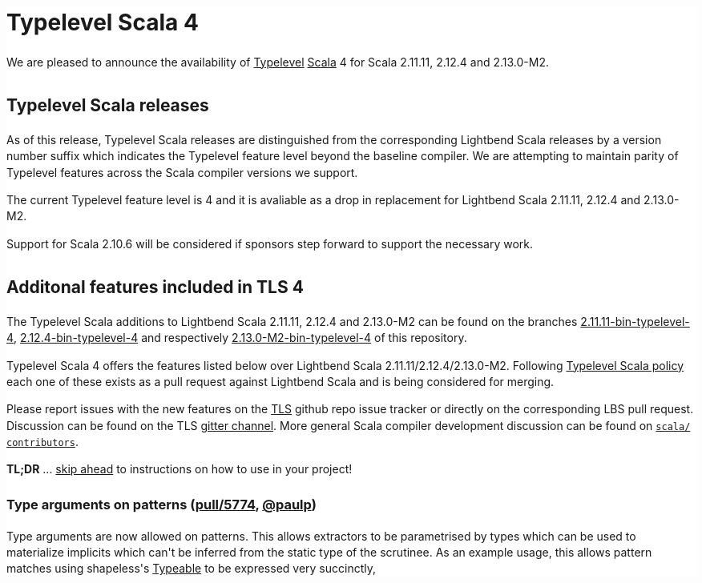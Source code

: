 # Typelevel Scala 4

We are pleased to announce the availability of [Typelevel][typelevel] [Scala][tls] 4 for Scala 2.11.11, 2.12.4 and
2.13.0-M2.

## Typelevel Scala releases

As of this release, Typelevel Scala releases are distinguished from the corresponding Lightbend Scala releases by a
version number suffix which indicates the Typelevel feature level beyond the baseline compiler. We are attempting to
maintain parity of Typelevel features across the Scala compiler versions we support.

The current Typelevel feature level is 4 and it is avaliable as a drop in replacement for Lightbend Scala 2.11.11,
2.12.4 and 2.13.0-M2.

Support for Scala 2.10.6 will be considered if sponsors step forward to support the necessary work.

## Additonal features included in TLS 4

The Typelevel Scala additions to Lightbend Scala 2.11.11, 2.12.4 and 2.13.0-M2 can be found on the branches
[2.11.11-bin-typelevel-4][2.11.11-bin-typelevel-4], [2.12.4-bin-typelevel-4][2.12.4-bin-typelevel-4] and
respectively [2.13.0-M2-bin-typelevel-4][2.13.0-M2-bin-typelevel-4] of this repository.

Typelevel Scala 4 offers the features listed below over Lightbend Scala 2.11.11/2.12.4/2.13.0-M2. Following [Typelevel
Scala policy][merge-policy] each one of these exists as a pull request against Lightbend Scala and is being considered
for merging.

Please report issues with the new features on the [TLS][tls] github repo issue tracker or directly on the
corresponding LBS pull request. Discussion can be found on the TLS [gitter channel][tls-gitter]. More general Scala
compiler development discussion can be found on [`scala/contributors`][lbs-gitter].

**TL;DR** ... [skip ahead](#how-to-use-typelevel-scala-4-with-sbt) to instructions on how to use in your project!

### Type arguments on patterns ([pull/5774][pr-pattern-targs], [@paulp][paulp])

Type arguments are now allowed on patterns. This allows extractors to be parametrised by types which can be used to
materialize implicits which can't be inferred from the static type of the scrutinee. As an example usage, this allows
pattern matches using shapeless's [Typeable][typeable] to be expressed very succinctly,


[build-tweaks-1]: https://github.com/typelevel/scala/issues/135
[build-tweaks-2]: https://github.com/milessabin/shapeless/blob/master/build.sbt#L13-L17
[allisonhb]: https://github.com/allisonhb
[andyscott]: https://github.com/andyscott
[dwijnand]: https://github.com/dwijnand
[sellout]: https://github.com/sellout
[milessabin]: https://github.com/milessabin
[mandubian]: https://github.com/mandubian
[paulp]: https://github.com/paulp
[pr-infix-types]: https://github.com/scala/scala/pull/5589
[pr-default-imports]: https://github.com/scala/scala/pull/5350
[pr-trailing-commas]: https://github.com/scala/scala/pull/5245
[pr-exhaustivity]: https://github.com/scala/scala/pull/5617
[pr-literal-types]: https://github.com/scala/scala/pull/5310
[pr-inductive-implicits]: https://github.com/scala/scala/pull/5649
[pr-kind-polymorphism]: https://github.com/scala/scala/pull/5538
[pr-pattern-targs]: https://github.com/scala/scala/pull/5774
[merge-policy]: https://github.com/typelevel/scala#relationship-with-lightbend-scala
[tls]: https://github.com/typelevel/scala
[lbs]: https://github.com/scala/scala
[tls-gitter]: https://gitter.im/typelevel/scala
[lbs-gitter]: https://gitter.im/scala/contributors
[typelevel]: http://typelevel.org/
[lbs-readme]: https://github.com/scala/scala/blob/2.12.x/README.md
[2.12.4-bin-typelevel-4]: https://github.com/typelevel/scala/commits/2.12.4-bin-typelevel-4
[2.11.11-bin-typelevel-4]: https://github.com/typelevel/scala/commits/2.11.11-bin-typelevel-4
[2.13.0-M2-bin-typelevel-4]: https://github.com/typelevel/scala/commits/2.13.0-M2-bin-typelevel-4
[lbs-2.12.4]: https://www.scala-lang.org/news/2.12.4
[sip-23]: http://docs.scala-lang.org/sips/pending/42.type.html
[shapeless]: https://github.com/milessabin/shapeless
[induction-benchmark]: https://github.com/typelevel/scala/blob/2.12.4-bin-typelevel-4/test/induction/inductive-implicits-bench.scala
[kind-poly-examples]: https://github.com/typelevel/scala/blob/2.12.4-bin-typelevel-4/test/files/pos/kind-poly.scala
[trailing-comma-examples]: https://github.com/typelevel/scala/blob/2.12.4-bin-typelevel-4/test/files/pos/trailing-commas.scala
[typeable]: https://github.com/milessabin/shapeless/commit/820f12c678a7c1bb2bfb98c201db207cc7fc81de